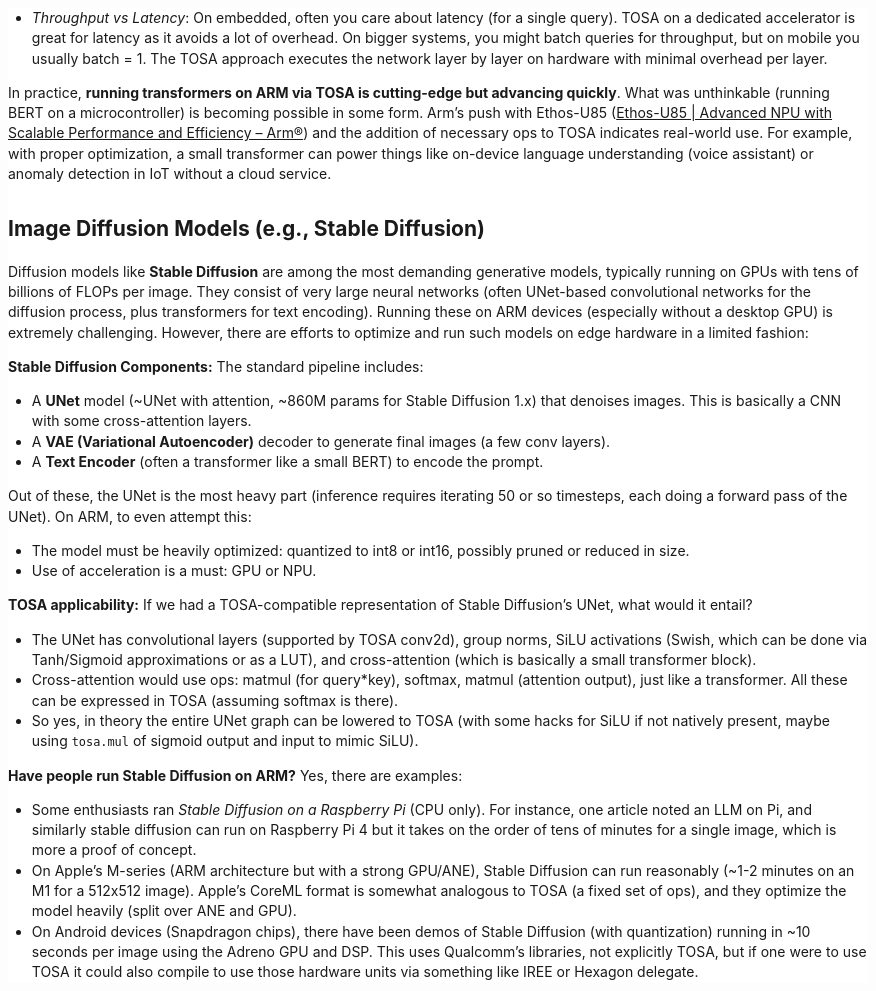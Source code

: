 - *Throughput vs Latency*: On embedded, often you care about latency (for a single query). TOSA on a dedicated accelerator is great for latency as it avoids a lot of overhead. On bigger systems, you might batch queries for throughput, but on mobile you usually batch = 1. The TOSA approach executes the network layer by layer on hardware with minimal overhead per layer.

In practice, **running transformers on ARM via TOSA is cutting-edge but advancing quickly**. What was unthinkable (running BERT on a microcontroller) is becoming possible in some form. Arm’s push with Ethos-U85 ([Ethos-U85 | Advanced NPU with Scalable Performance and Efficiency – Arm®](https://www.arm.com/products/silicon-ip-cpu/ethos/ethos-u85#:~:text=Generative%20AI%20at%20the%20Edge)) and the addition of necessary ops to TOSA indicates real-world use. For example, with proper optimization, a small transformer can power things like on-device language understanding (voice assistant) or anomaly detection in IoT without a cloud service.

## Image Diffusion Models (e.g., Stable Diffusion)

Diffusion models like **Stable Diffusion** are among the most demanding generative models, typically running on GPUs with tens of billions of FLOPs per image. They consist of very large neural networks (often UNet-based convolutional networks for the diffusion process, plus transformers for text encoding). Running these on ARM devices (especially without a desktop GPU) is extremely challenging. However, there are efforts to optimize and run such models on edge hardware in a limited fashion:

**Stable Diffusion Components:** The standard pipeline includes:
- A **UNet** model (~UNet with attention, ~860M params for Stable Diffusion 1.x) that denoises images. This is basically a CNN with some cross-attention layers.
- A **VAE (Variational Autoencoder)** decoder to generate final images (a few conv layers).
- A **Text Encoder** (often a transformer like a small BERT) to encode the prompt.

Out of these, the UNet is the most heavy part (inference requires iterating 50 or so timesteps, each doing a forward pass of the UNet). On ARM, to even attempt this:
- The model must be heavily optimized: quantized to int8 or int16, possibly pruned or reduced in size.
- Use of acceleration is a must: GPU or NPU.

**TOSA applicability:** If we had a TOSA-compatible representation of Stable Diffusion’s UNet, what would it entail?
- The UNet has convolutional layers (supported by TOSA conv2d), group norms, SiLU activations (Swish, which can be done via Tanh/Sigmoid approximations or as a LUT), and cross-attention (which is basically a small transformer block).
- Cross-attention would use ops: matmul (for query*key), softmax, matmul (attention output), just like a transformer. All these can be expressed in TOSA (assuming softmax is there).
- So yes, in theory the entire UNet graph can be lowered to TOSA (with some hacks for SiLU if not natively present, maybe using `tosa.mul` of sigmoid output and input to mimic SiLU).

**Have people run Stable Diffusion on ARM?** Yes, there are examples:
- Some enthusiasts ran *Stable Diffusion on a Raspberry Pi* (CPU only). For instance, one article noted an LLM on Pi, and similarly stable diffusion can run on Raspberry Pi 4 but it takes on the order of tens of minutes for a single image, which is more a proof of concept.
- On Apple’s M-series (ARM architecture but with a strong GPU/ANE), Stable Diffusion can run reasonably (~1-2 minutes on an M1 for a 512x512 image). Apple’s CoreML format is somewhat analogous to TOSA (a fixed set of ops), and they optimize the model heavily (split over ANE and GPU).
- On Android devices (Snapdragon chips), there have been demos of Stable Diffusion (with quantization) running in ~10 seconds per image using the Adreno GPU and DSP. This uses Qualcomm’s libraries, not explicitly TOSA, but if one were to use TOSA it could also compile to use those hardware units via something like IREE or Hexagon delegate.
